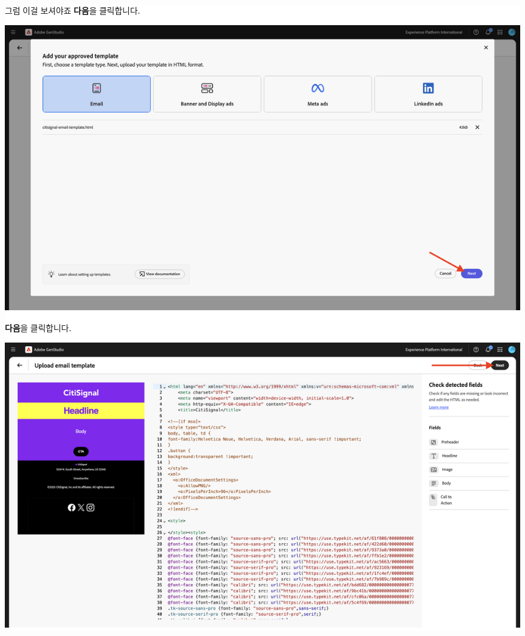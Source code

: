 그럼 이걸 보셔야죠 **다음**&#x200B;을 클릭합니다.

![GSPeM](./images/gspem156.png)

**다음**&#x200B;을 클릭합니다.

![GSPeM](./images/gspem157.png)
